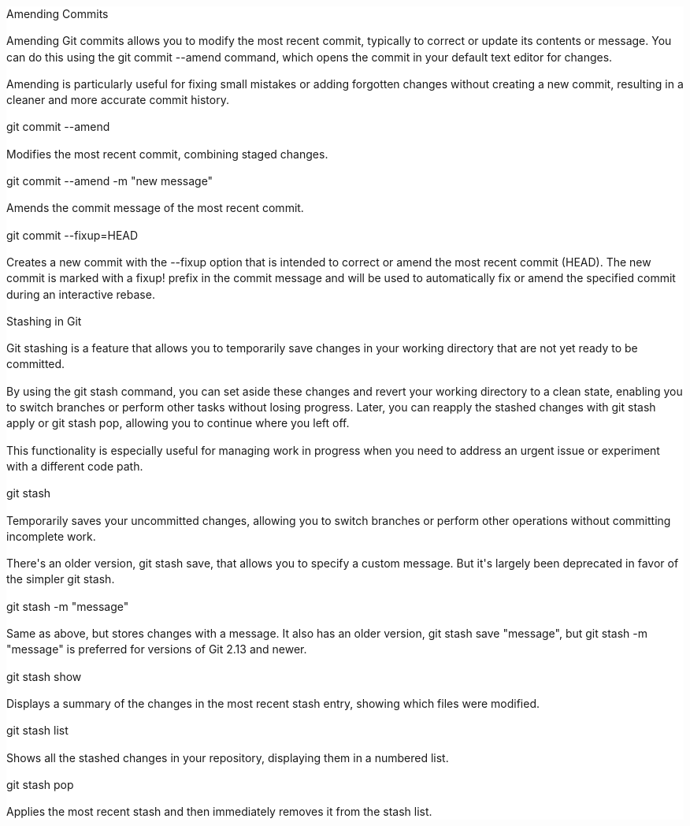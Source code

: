 Amending Commits 

Amending Git commits allows you to modify the most recent commit, typically to correct or update its contents or message. You can do this using the git commit --amend command, which opens the commit in your default text editor for changes. 

Amending is particularly useful for fixing small mistakes or adding forgotten changes without creating a new commit, resulting in a cleaner and more accurate commit history. 

git commit --amend 

Modifies the most recent commit, combining staged changes. 

git commit --amend -m "new message" 

Amends the commit message of the most recent commit. 

git commit --fixup=HEAD 

Creates a new commit with the --fixup option that is intended to correct or amend the most recent commit (HEAD). The new commit is marked with a fixup! prefix in the commit message and will be used to automatically fix or amend the specified commit during an interactive rebase. 

Stashing in Git 

Git stashing is a feature that allows you to temporarily save changes in your working directory that are not yet ready to be committed. 

By using the git stash command, you can set aside these changes and revert your working directory to a clean state, enabling you to switch branches or perform other tasks without losing progress. Later, you can reapply the stashed changes with git stash apply or git stash pop, allowing you to continue where you left off. 

This functionality is especially useful for managing work in progress when you need to address an urgent issue or experiment with a different code path. 

git stash 

Temporarily saves your uncommitted changes, allowing you to switch branches or perform other operations without committing incomplete work. 

There's an older version, git stash save, that allows you to specify a custom message. But it's largely been deprecated in favor of the simpler git stash. 

git stash -m "message" 

Same as above, but stores changes with a message. It also has an older version, git stash save "message", but git stash -m "message" is preferred for versions of Git 2.13 and newer. 

git stash show 

Displays a summary of the changes in the most recent stash entry, showing which files were modified. 

git stash list 

Shows all the stashed changes in your repository, displaying them in a numbered list. 

git stash pop 

Applies the most recent stash and then immediately removes it from the stash list. 
